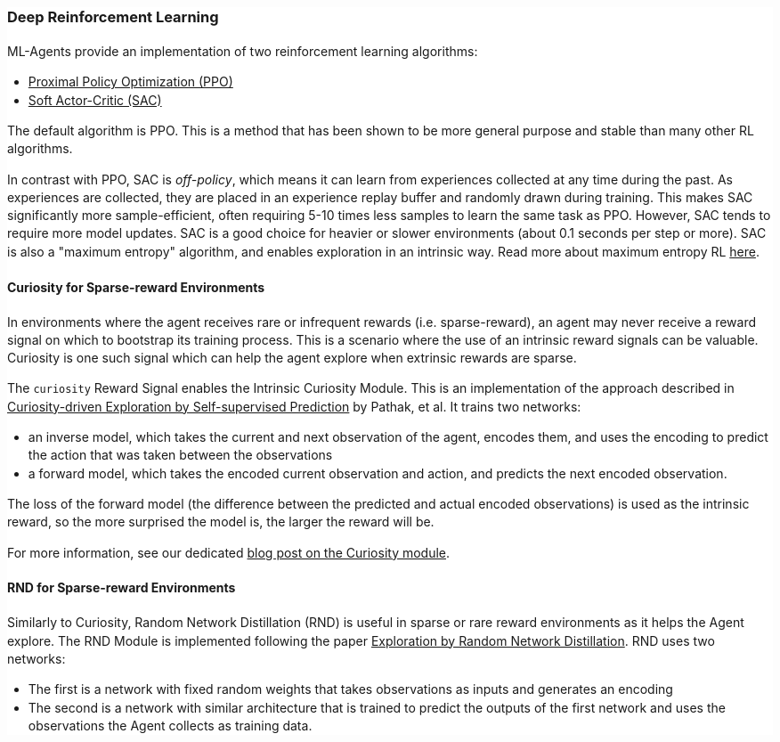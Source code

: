 ### Deep Reinforcement Learning

ML-Agents provide an implementation of two reinforcement learning algorithms:

- [Proximal Policy Optimization (PPO)](https://blog.openai.com/openai-baselines-ppo/)
- [Soft Actor-Critic (SAC)](https://bair.berkeley.edu/blog/2018/12/14/sac/)

The default algorithm is PPO. This is a method that has been shown to be more
general purpose and stable than many other RL algorithms.

In contrast with PPO, SAC is _off-policy_, which means it can learn from
experiences collected at any time during the past. As experiences are collected,
they are placed in an experience replay buffer and randomly drawn during
training. This makes SAC significantly more sample-efficient, often requiring
5-10 times less samples to learn the same task as PPO. However, SAC tends to
require more model updates. SAC is a good choice for heavier or slower
environments (about 0.1 seconds per step or more). SAC is also a "maximum
entropy" algorithm, and enables exploration in an intrinsic way. Read more about
maximum entropy RL
[here](https://bair.berkeley.edu/blog/2017/10/06/soft-q-learning/).

#### Curiosity for Sparse-reward Environments

In environments where the agent receives rare or infrequent rewards (i.e.
sparse-reward), an agent may never receive a reward signal on which to bootstrap
its training process. This is a scenario where the use of an intrinsic reward
signals can be valuable. Curiosity is one such signal which can help the agent
explore when extrinsic rewards are sparse.

The `curiosity` Reward Signal enables the Intrinsic Curiosity Module. This is an
implementation of the approach described in
[Curiosity-driven Exploration by Self-supervised Prediction](https://pathak22.github.io/noreward-rl/)
by Pathak, et al. It trains two networks:

- an inverse model, which takes the current and next observation of the agent,
  encodes them, and uses the encoding to predict the action that was taken
  between the observations
- a forward model, which takes the encoded current observation and action, and
  predicts the next encoded observation.

The loss of the forward model (the difference between the predicted and actual
encoded observations) is used as the intrinsic reward, so the more surprised the
model is, the larger the reward will be.

For more information, see our dedicated
[blog post on the Curiosity module](https://blogs.unity3d.com/2018/06/26/solving-sparse-reward-tasks-with-curiosity/).

#### RND for Sparse-reward Environments

Similarly to Curiosity, Random Network Distillation (RND) is useful in sparse or rare
reward environments as it helps the Agent explore. The RND Module is implemented following
the paper [Exploration by Random Network Distillation](https://arxiv.org/abs/1810.12894).
RND uses two networks:
 - The first is a network with fixed random weights that takes observations as inputs and
 generates an encoding
 - The second is a network with similar architecture that is trained to predict the
 outputs of the first network and uses the observations the Agent collects as training data.
